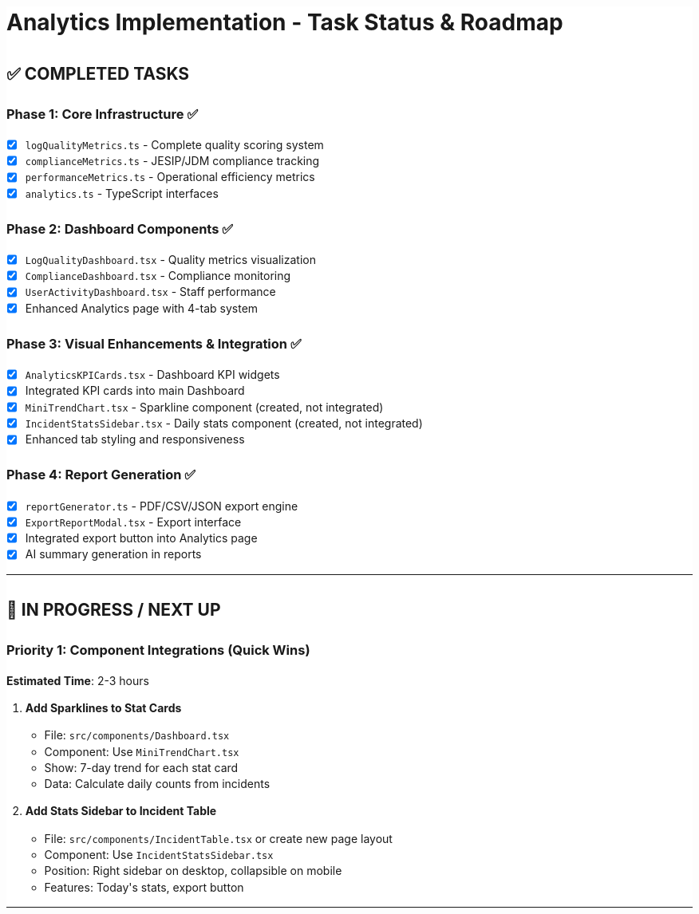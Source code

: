 # Analytics Implementation - Task Status & Roadmap

## ✅ **COMPLETED TASKS**

### **Phase 1: Core Infrastructure** ✅
- [x] `logQualityMetrics.ts` - Complete quality scoring system
- [x] `complianceMetrics.ts` - JESIP/JDM compliance tracking
- [x] `performanceMetrics.ts` - Operational efficiency metrics
- [x] `analytics.ts` - TypeScript interfaces

### **Phase 2: Dashboard Components** ✅
- [x] `LogQualityDashboard.tsx` - Quality metrics visualization
- [x] `ComplianceDashboard.tsx` - Compliance monitoring
- [x] `UserActivityDashboard.tsx` - Staff performance
- [x] Enhanced Analytics page with 4-tab system

### **Phase 3: Visual Enhancements & Integration** ✅
- [x] `AnalyticsKPICards.tsx` - Dashboard KPI widgets
- [x] Integrated KPI cards into main Dashboard
- [x] `MiniTrendChart.tsx` - Sparkline component (created, not integrated)
- [x] `IncidentStatsSidebar.tsx` - Daily stats component (created, not integrated)
- [x] Enhanced tab styling and responsiveness

### **Phase 4: Report Generation** ✅
- [x] `reportGenerator.ts` - PDF/CSV/JSON export engine
- [x] `ExportReportModal.tsx` - Export interface
- [x] Integrated export button into Analytics page
- [x] AI summary generation in reports

---

## 🚧 **IN PROGRESS / NEXT UP**

### **Priority 1: Component Integrations** (Quick Wins)
**Estimated Time**: 2-3 hours

1. **Add Sparklines to Stat Cards**
   - File: `src/components/Dashboard.tsx`
   - Component: Use `MiniTrendChart.tsx`
   - Show: 7-day trend for each stat card
   - Data: Calculate daily counts from incidents
   
2. **Add Stats Sidebar to Incident Table**
   - File: `src/components/IncidentTable.tsx` or create new page layout
   - Component: Use `IncidentStatsSidebar.tsx`
   - Position: Right sidebar on desktop, collapsible on mobile
   - Features: Today's stats, export button

---
